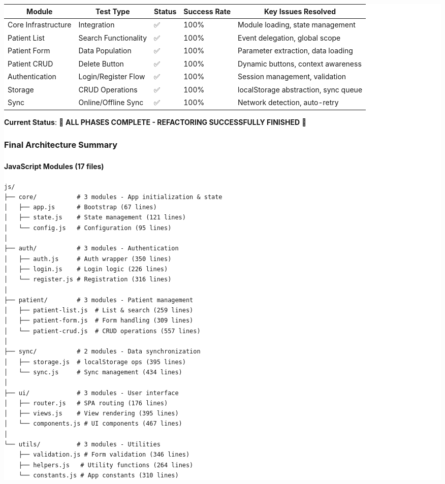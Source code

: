 | Module | Test Type | Status | Success Rate | Key Issues Resolved |
|--------|-----------|--------|--------------|-------------------|
| Core Infrastructure | Integration | ✅ | 100% | Module loading, state management |
| Patient List | Search Functionality | ✅ | 100% | Event delegation, global scope |
| Patient Form | Data Population | ✅ | 100% | Parameter extraction, data loading |
| Patient CRUD | Delete Button | ✅ | 100% | Dynamic buttons, context awareness |
| Authentication | Login/Register Flow | ✅ | 100% | Session management, validation |
| Storage | CRUD Operations | ✅ | 100% | localStorage abstraction, sync queue |
| Sync | Online/Offline Sync | ✅ | 100% | Network detection, auto-retry |

**Current Status**: 🎉 **ALL PHASES COMPLETE - REFACTORING SUCCESSFULLY FINISHED** 🎉

### Final Architecture Summary

#### JavaScript Modules (17 files)
```
js/
├── core/           # 3 modules - App initialization & state
│   ├── app.js      # Bootstrap (67 lines)
│   ├── state.js    # State management (121 lines)
│   └── config.js   # Configuration (95 lines)
│
├── auth/           # 3 modules - Authentication
│   ├── auth.js     # Auth wrapper (350 lines)
│   ├── login.js    # Login logic (226 lines)
│   └── register.js # Registration (316 lines)
│
├── patient/        # 3 modules - Patient management
│   ├── patient-list.js  # List & search (259 lines)
│   ├── patient-form.js  # Form handling (309 lines)
│   └── patient-crud.js  # CRUD operations (557 lines)
│
├── sync/           # 2 modules - Data synchronization
│   ├── storage.js  # localStorage ops (395 lines)
│   └── sync.js     # Sync management (434 lines)
│
├── ui/             # 3 modules - User interface
│   ├── router.js   # SPA routing (176 lines)
│   ├── views.js    # View rendering (395 lines)
│   └── components.js # UI components (467 lines)
│
└── utils/          # 3 modules - Utilities
    ├── validation.js # Form validation (346 lines)
    ├── helpers.js   # Utility functions (264 lines)
    └── constants.js # App constants (310 lines)
```
